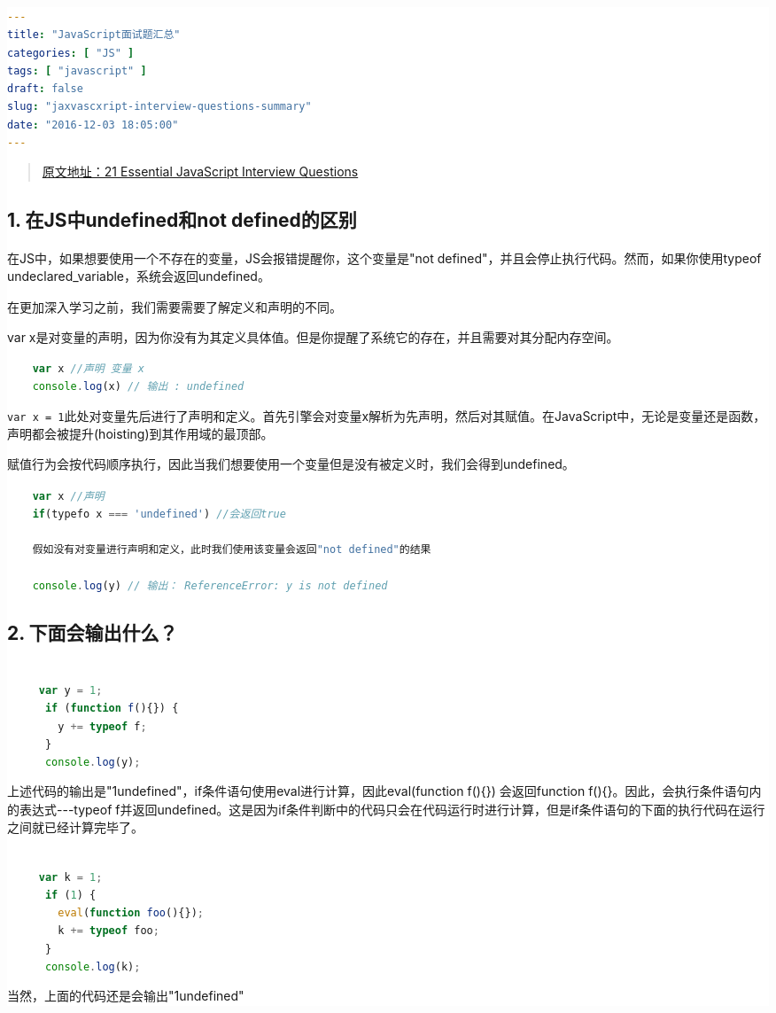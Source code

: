 ```yaml
---
title: "JavaScript面试题汇总"
categories: [ "JS" ]
tags: [ "javascript" ]
draft: false
slug: "jaxvascxript-interview-questions-summary"
date: "2016-12-03 18:05:00"
---
```


> [原文地址：21 Essential JavaScript Interview
> Questions](https://www.codementor.io/javascript/tutorial/21-essential-javascript-tech-interview-practice-questions-answers)

## 1. 在JS中undefined和not defined的区别

在JS中，如果想要使用一个不存在的变量，JS会报错提醒你，这个变量是"not defined"，并且会停止执行代码。然而，如果你使用typeof undeclared_variable，系统会返回undefined。

在更加深入学习之前，我们需要需要了解定义和声明的不同。

var x是对变量的声明，因为你没有为其定义具体值。但是你提醒了系统它的存在，并且需要对其分配内存空间。
```javascript
    var x //声明 变量 x
    console.log(x) // 输出 : undefined
```
`var x = 1`此处对变量先后进行了声明和定义。首先引擎会对变量x解析为先声明，然后对其赋值。在JavaScript中，无论是变量还是函数，声明都会被提升(hoisting)到其作用域的最顶部。





赋值行为会按代码顺序执行，因此当我们想要使用一个变量但是没有被定义时，我们会得到undefined。
```javascript
    var x //声明
    if(typefo x === 'undefined') //会返回true
    
    假如没有对变量进行声明和定义，此时我们使用该变量会返回"not defined"的结果
    
    console.log(y) // 输出： ReferenceError: y is not defined
```
## 2. 下面会输出什么？
```javascript

     var y = 1;
      if (function f(){}) {
        y += typeof f;
      }
      console.log(y);
```
上述代码的输出是"1undefined"，if条件语句使用eval进行计算，因此eval(function f(){}) 会返回function f(){}。因此，会执行条件语句内的表达式---typeof f并返回undefined。这是因为if条件判断中的代码只会在代码运行时进行计算，但是if条件语句的下面的执行代码在运行之间就已经计算完毕了。
```javascript

     var k = 1;
      if (1) {
        eval(function foo(){});
        k += typeof foo;
      }
      console.log(k); 
```
当然，上面的代码还是会输出"1undefined"
